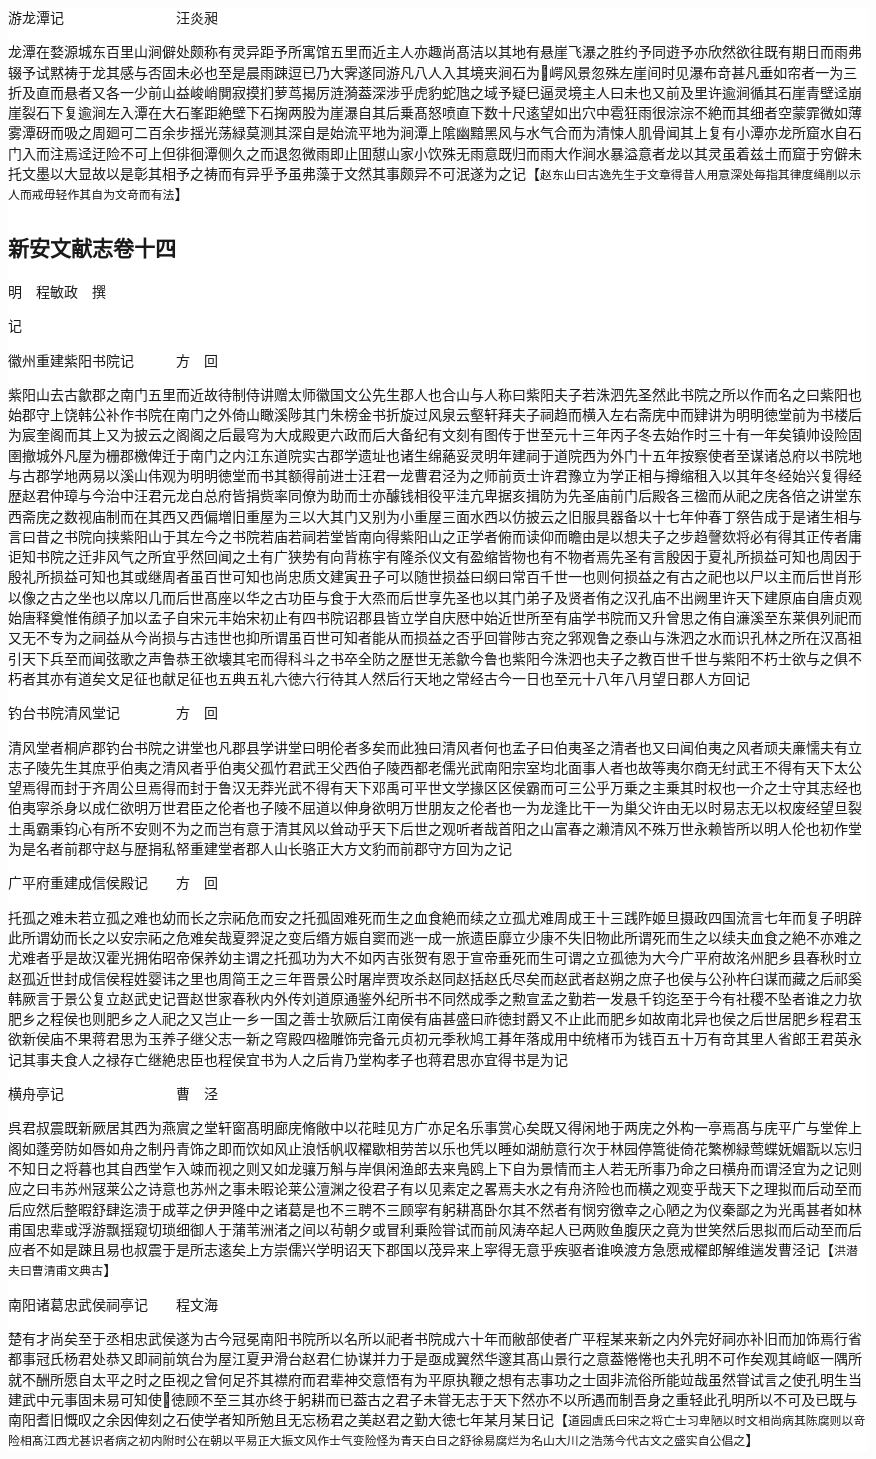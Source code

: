 游龙潭记　　　　　　　　汪炎昶  

龙潭在婺源城东百里山涧僻处颇称有灵异距予所寓馆五里而近主人亦趣尚髙洁以其地有悬崖飞瀑之胜约予同逰予亦欣然欲往既有期日而雨弗辍予试黙祷于龙其感与否固未必也至是晨雨踈逗已乃大霁遂同游凡八人入其境夹涧石为崿风景忽殊左崖间时见瀑布竒甚凡垂如帘者一为三折及直而悬者又各一少前山益峻峭閴寂摸扪萝茑揭厉涟漪葢深涉乎虎豹蛇虺之域予疑巳逼灵境主人曰未也又前及里许逾涧循其石崖青壁迳崩崖裂石下复逾涧左入潭在大石峯距絶壁下石掬两股为崖瀑自其后乗髙怒喷直下数十尺逺望如出穴中雹狂雨很淙淙不絶而其细者空蒙霏微如薄雾潭砑而吸之周廻可二百余步揺光荡緑莫测其深自是始流平地为涧潭上隂幽黯黑风与水气合而为清悚人肌骨闻其上复有小潭亦龙所窟水自石门入而注焉迳迂险不可上但徘徊潭侧久之而退忽微雨即止囬憇山家小饮殊无雨意既归而雨大作涧水暴溢意者龙以其灵虽着兹土而窟于穷僻未托文墨以大显故以是彰其相予之祷而有异乎予虽弗藻于文然其事颇异不可泯遂为之记【`赵东山曰古逸先生于文章得昔人用意深处毎指其律度绳削以示人而戒毋轻作其自为文竒而有法`】  

## 新安文献志卷十四  

明　程敏政　撰  

记  

徽州重建紫阳书院记　　　方　回  

紫阳山去古歙郡之南门五里而近故待制侍讲赠太师徽国文公先生郡人也合山与人称曰紫阳夫子若洙泗先圣然此书院之所以作而名之曰紫阳也始郡守上饶韩公补作书院在南门之外倚山瞰溪陟其门朱榜金书折旋过风泉云壑轩拜夫子祠趋而横入左右斋庑中而肄讲为明明徳堂前为书楼后为宸奎阁而其上又为披云之阁阁之后最穹为大成殿更六政而后大备纪有文刻有图传于世至元十三年丙子冬去始作时三十有一年矣镇帅设险固圉撤城外凡屋为栅郡檄俾迁于南门之内江东道院实古郡学遗址也诸生绵蕝妥灵明年建祠于道院西为外门十五年按察使者至谋诸总府以书院地与古郡学地两易以溪山伟观为明明徳堂而书其额得前进士汪君一龙曹君泾为之师前贡士许君豫立为学正相与撙缩租入以其年冬经始兴复得经歴赵君仲璋与今治中汪君元龙白总府皆捐赀率同僚为助而士亦醵钱相役平洼亢卑据亥揖防为先圣庙前门后殿各三楹而从祀之庑各倍之讲堂东西斋庑之数视庙制而在其西又西偏増旧重屋为三以大其门又别为小重屋三面水西以仿披云之旧服具器备以十七年仲春丁祭告成于是诸生相与言曰昔之书院向挟紫阳山于其左今之书院若庙若祠若堂皆南向得紫阳山之正学者俯而读仰而瞻由是以想夫子之步趋謦欬将必有得其正传者庸讵知书院之迁非风气之所宜乎然回闻之土有广狭势有向背栋宇有隆杀仪文有盈缩皆物也有不物者焉先圣有言殷因于夏礼所损益可知也周因于殷礼所损益可知也其或继周者虽百世可知也尚忠质文建寅丑子可以随世损益曰纲曰常百千世一也则何损益之有古之祀也以尸以主而后世肖形以像之古之坐也以席以几而后世髙座以华之古功臣与食于大烝而后世享先圣也以其门弟子及贤者侑之汉孔庙不出阙里许天下建原庙自唐贞观始唐释奠惟侑顔子加以孟子自宋元丰始宋初止有四书院诏郡县皆立学自庆厯中始近世所至有庙学书院而又升曾思之侑自濓溪至东莱俱列祀而又无不专为之祠益从今尚损与古违世也抑所谓虽百世可知者能从而损益之否乎回甞陟古兖之郛观鲁之泰山与洙泗之水而识孔林之所在汉髙祖引天下兵至而闻弦歌之声鲁恭王欲壊其宅而得科斗之书卒全防之歴世无恙歙今鲁也紫阳今洙泗也夫子之教百世千世与紫阳不朽士欲与之俱不朽者其亦有道矣文足征也献足征也五典五礼六徳六行待其人然后行天地之常经古今一日也至元十八年八月望日郡人方回记  

钓台书院清风堂记　　　　方　回  

清风堂者桐庐郡钓台书院之讲堂也凡郡县学讲堂曰明伦者多矣而此独曰清风者何也孟子曰伯夷圣之清者也又曰闻伯夷之风者顽夫亷懦夫有立志子陵先生其庶乎伯夷之清风者乎伯夷父孤竹君武王父西伯子陵西都老儒光武南阳宗室均北面事人者也故等夷尔商无纣武王不得有天下太公望焉得而封于齐周公旦焉得而封于鲁汉无莽光武不得有天下邓禹可平世文学掾区区侯霸而可三公乎万乗之主乗其时权也一介之士守其志经也伯夷寜杀身以成仁欲明万世君臣之伦者也子陵不屈道以伸身欲明万世朋友之伦者也一为龙逢比干一为巢父许由无以时易志无以权废经望旦裂土禹霸秉钧心有所不安则不为之而岂有意于清其风以耸动乎天下后世之观听者哉首阳之山富春之濑清风不殊万世永赖皆所以明人伦也初作堂为是名者前郡守赵与歴捐私帑重建堂者郡人山长骆正大方文豹而前郡守方回为之记  

广平府重建成信侯殿记　　方　回  

托孤之难未若立孤之难也幼而长之宗祏危而安之托孤固难死而生之血食絶而续之立孤尤难周成王十三践阼姬旦摄政四国流言七年而复子明辟此所谓幼而长之以安宗祏之危难矣哉夏羿浞之变后缗方娠自窦而逃一成一旅遗臣靡立少康不失旧物此所谓死而生之以续夫血食之絶不亦难之尤难者乎是故汉霍光拥佑昭帝保养幼主谓之托孤功为大不如丙吉张贺有恩于宣帝垂死而生可谓之立孤徳为大今广平府故洺州肥乡县春秋时立赵孤近世封成信侯程姓婴讳之里也周简王之三年晋景公时屠岸贾攻杀赵同赵括赵氏尽矣而赵武者赵朔之庶子也侯与公孙杵臼谋而藏之后祁奚韩厥言于景公复立赵武史记晋赵世家春秋内外传刘道原通鉴外纪所书不同然成季之勲宣孟之勤若一发悬千钧迄至于今有社稷不坠者谁之力欤肥乡之程侯也则肥乡之人祀之又岂止一乡一国之善士欤厥后江南侯有庙甚盛曰祚徳封爵又不止此而肥乡如故南北异也侯之后世居肥乡程君玉欲新侯庙不果蒋君思为玉养子继父志一新之穹殿四楹雕饰完备元贞初元季秋鸠工朞年落成用中统楮币为钱百五十万有竒其里人省郎王君英永记其事夫食人之禄存亡继絶忠臣也程侯宜书为人之后肯乃堂构孝子也蒋君思亦宜得书是为记  

横舟亭记　　　　　　　　曹　泾  

呉君叔震既新厥居其西为燕賔之堂轩窗髙明廊庑脩敞中以花畦见方广亦足名乐事赏心矣既又得闲地于两庑之外构一亭焉髙与庑平广与堂侔上阁如蓬旁防如唇如舟之制丹青饰之即而饮如风止浪恬帆収櫂歇相劳苦以乐也凭以睡如湖舫意行次于林园停篙徙倚花繁栁緑莺蝶妩媚翫以忘归不知日之将暮也其自西堂乍入竦而视之则又如龙骧万斛与岸俱闲渔郎去来鳬鸥上下自为景情而主人若无所事乃命之曰横舟而谓泾宜为之记则应之曰韦苏州冦莱公之诗意也苏州之事未暇论莱公澶渊之役君子有以见素定之畧焉夫水之有舟济险也而横之观变乎哉天下之理拟而后动至而后应然后整暇舒肆迄溃于成莘之伊尹隆中之诸葛是也不三聘不三顾寜有躬耕髙卧尔其不然者有悯穷徼幸之心陋之为仪秦鄙之为光禹甚者如林甫国忠辈或浮游飘揺窥切琐细御人于蒲苇洲渚之间以茍朝夕或冒利乗险甞试而前风涛卒起人已两败鱼腹厌之竟为世笑然后思拟而后动至而后应者不如是踈且易也叔震于是所志逺矣上方崇儒兴学明诏天下郡国以茂异来上寜得无意乎疾驱者谁唤渡方急愿戒櫂郎解维遄发曹泾记【`洪潜夫曰曹清甫文典古`】  

南阳诸葛忠武侯祠亭记　　程文海  

楚有才尚矣至于丞相忠武侯遂为古今冠冕南阳书院所以名所以祀者书院成六十年而敝部使者广平程某来新之内外完好祠亦补旧而加饰焉行省都事冠氏杨君处恭又即祠前筑台为屋江夏尹滑台赵君仁协谋并力于是亟成翼然华邃其髙山景行之意葢惓惓也夫孔明不可作矣观其﨑岖一隅所就不酬所愿自太平之时之臣视之曾何足芥其襟府而君辈神交意悟有为平原执鞭之想有志事功之士固非流俗所能竝哉虽然甞试言之使孔明生当建武中元事固未易可知使徳顾不至三其亦终于躬耕而已葢古之君子未甞无志于天下然亦不以所遇而制吾身之重轻此孔明所以不可及已既与南阳耆旧慨叹之余因俾刻之石使学者知所勉且无忘杨君之美赵君之勤大徳七年某月某日记【`道园虞氏曰宋之将亡士习卑陋以时文相尚病其陈腐则以竒险相髙江西尤甚识者病之初内附时公在朝以平易正大振文风作士气变险怪为青天白日之舒徐易腐烂为名山大川之浩荡今代古文之盛实自公倡之`】  

